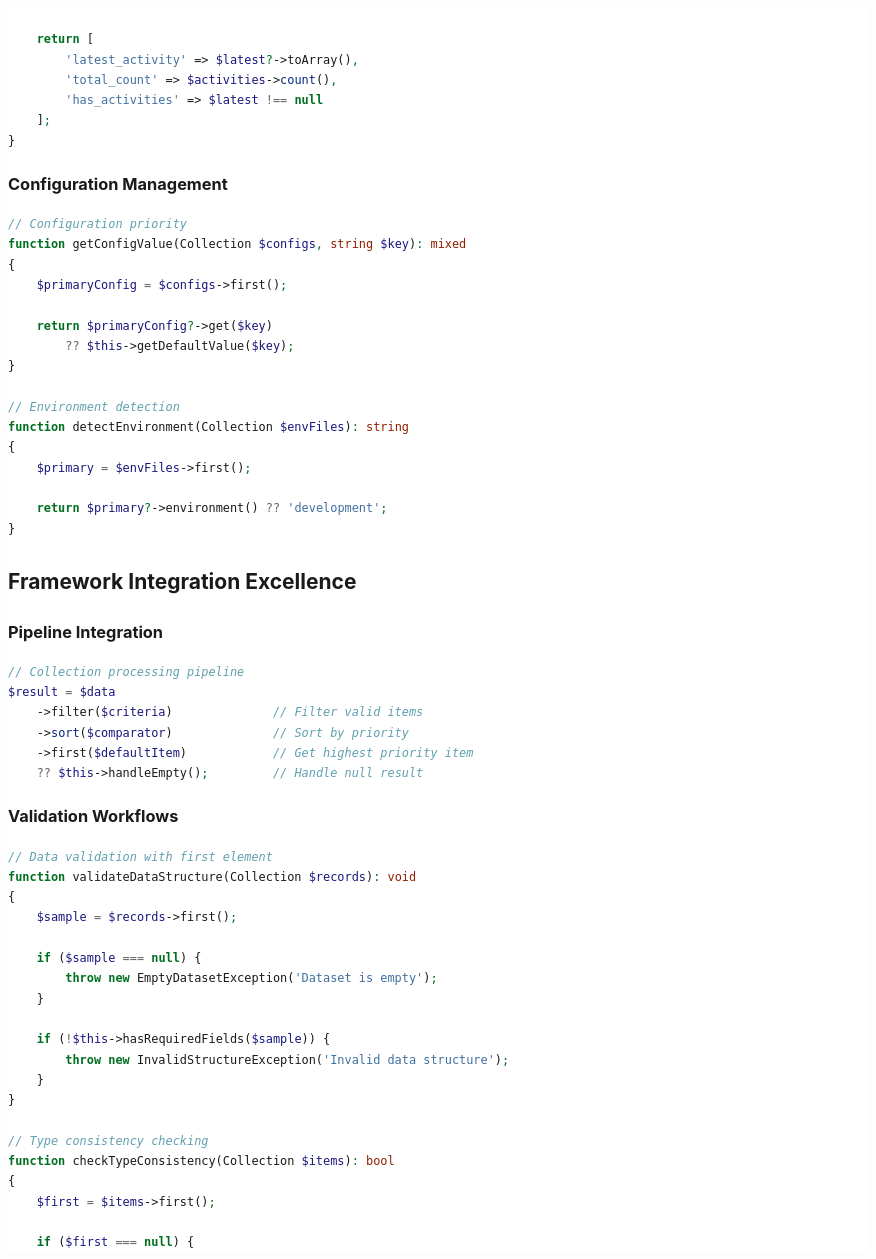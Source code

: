 ```php
    
    return [
        'latest_activity' => $latest?->toArray(),
        'total_count' => $activities->count(),
        'has_activities' => $latest !== null
    ];
}
```

### Configuration Management
```php
// Configuration priority
function getConfigValue(Collection $configs, string $key): mixed
{
    $primaryConfig = $configs->first();
    
    return $primaryConfig?->get($key) 
        ?? $this->getDefaultValue($key);
}

// Environment detection
function detectEnvironment(Collection $envFiles): string
{
    $primary = $envFiles->first();
    
    return $primary?->environment() ?? 'development';
}
```

## Framework Integration Excellence

### Pipeline Integration
```php
// Collection processing pipeline
$result = $data
    ->filter($criteria)              // Filter valid items
    ->sort($comparator)              // Sort by priority
    ->first($defaultItem)            // Get highest priority item
    ?? $this->handleEmpty();         // Handle null result
```

### Validation Workflows
```php
// Data validation with first element
function validateDataStructure(Collection $records): void
{
    $sample = $records->first();
    
    if ($sample === null) {
        throw new EmptyDatasetException('Dataset is empty');
    }
    
    if (!$this->hasRequiredFields($sample)) {
        throw new InvalidStructureException('Invalid data structure');
    }
}

// Type consistency checking
function checkTypeConsistency(Collection $items): bool
{
    $first = $items->first();
    
    if ($first === null) {
```